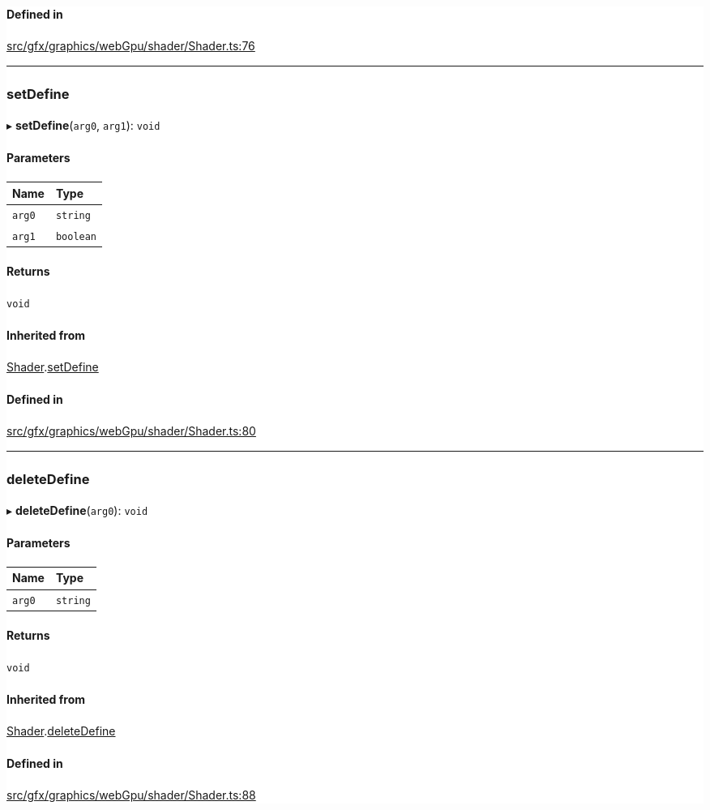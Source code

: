 #### Defined in

[src/gfx/graphics/webGpu/shader/Shader.ts:76](https://github.com/Orillusion/orillusion/blob/main/src/gfx/graphics/webGpu/shader/Shader.ts#L76)

___

### setDefine

▸ **setDefine**(`arg0`, `arg1`): `void`

#### Parameters

| Name | Type |
| :------ | :------ |
| `arg0` | `string` |
| `arg1` | `boolean` |

#### Returns

`void`

#### Inherited from

[Shader](Shader.md).[setDefine](Shader.md#setdefine)

#### Defined in

[src/gfx/graphics/webGpu/shader/Shader.ts:80](https://github.com/Orillusion/orillusion/blob/main/src/gfx/graphics/webGpu/shader/Shader.ts#L80)

___

### deleteDefine

▸ **deleteDefine**(`arg0`): `void`

#### Parameters

| Name | Type |
| :------ | :------ |
| `arg0` | `string` |

#### Returns

`void`

#### Inherited from

[Shader](Shader.md).[deleteDefine](Shader.md#deletedefine)

#### Defined in

[src/gfx/graphics/webGpu/shader/Shader.ts:88](https://github.com/Orillusion/orillusion/blob/main/src/gfx/graphics/webGpu/shader/Shader.ts#L88)
